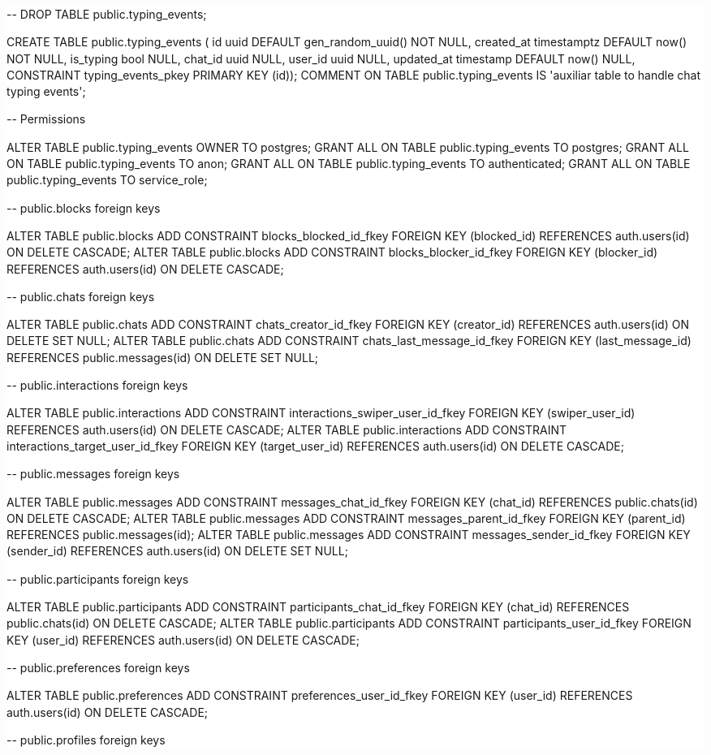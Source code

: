 -- DROP TABLE public.typing_events;

CREATE TABLE public.typing_events ( id uuid DEFAULT gen_random_uuid() NOT NULL, created_at timestamptz DEFAULT now() NOT NULL, is_typing bool NULL, chat_id uuid NULL, user_id uuid NULL, updated_at timestamp DEFAULT now() NULL, CONSTRAINT typing_events_pkey PRIMARY KEY (id));
COMMENT ON TABLE public.typing_events IS 'auxiliar table to handle chat typing events';

-- Permissions

ALTER TABLE public.typing_events OWNER TO postgres;
GRANT ALL ON TABLE public.typing_events TO postgres;
GRANT ALL ON TABLE public.typing_events TO anon;
GRANT ALL ON TABLE public.typing_events TO authenticated;
GRANT ALL ON TABLE public.typing_events TO service_role;

-- public.blocks foreign keys

ALTER TABLE public.blocks ADD CONSTRAINT blocks_blocked_id_fkey FOREIGN KEY (blocked_id) REFERENCES auth.users(id) ON DELETE CASCADE;
ALTER TABLE public.blocks ADD CONSTRAINT blocks_blocker_id_fkey FOREIGN KEY (blocker_id) REFERENCES auth.users(id) ON DELETE CASCADE;

-- public.chats foreign keys

ALTER TABLE public.chats ADD CONSTRAINT chats_creator_id_fkey FOREIGN KEY (creator_id) REFERENCES auth.users(id) ON DELETE SET NULL;
ALTER TABLE public.chats ADD CONSTRAINT chats_last_message_id_fkey FOREIGN KEY (last_message_id) REFERENCES public.messages(id) ON DELETE SET NULL;

-- public.interactions foreign keys

ALTER TABLE public.interactions ADD CONSTRAINT interactions_swiper_user_id_fkey FOREIGN KEY (swiper_user_id) REFERENCES auth.users(id) ON DELETE CASCADE;
ALTER TABLE public.interactions ADD CONSTRAINT interactions_target_user_id_fkey FOREIGN KEY (target_user_id) REFERENCES auth.users(id) ON DELETE CASCADE;

-- public.messages foreign keys

ALTER TABLE public.messages ADD CONSTRAINT messages_chat_id_fkey FOREIGN KEY (chat_id) REFERENCES public.chats(id) ON DELETE CASCADE;
ALTER TABLE public.messages ADD CONSTRAINT messages_parent_id_fkey FOREIGN KEY (parent_id) REFERENCES public.messages(id);
ALTER TABLE public.messages ADD CONSTRAINT messages_sender_id_fkey FOREIGN KEY (sender_id) REFERENCES auth.users(id) ON DELETE SET NULL;

-- public.participants foreign keys

ALTER TABLE public.participants ADD CONSTRAINT participants_chat_id_fkey FOREIGN KEY (chat_id) REFERENCES public.chats(id) ON DELETE CASCADE;
ALTER TABLE public.participants ADD CONSTRAINT participants_user_id_fkey FOREIGN KEY (user_id) REFERENCES auth.users(id) ON DELETE CASCADE;

-- public.preferences foreign keys

ALTER TABLE public.preferences ADD CONSTRAINT preferences_user_id_fkey FOREIGN KEY (user_id) REFERENCES auth.users(id) ON DELETE CASCADE;

-- public.profiles foreign keys

